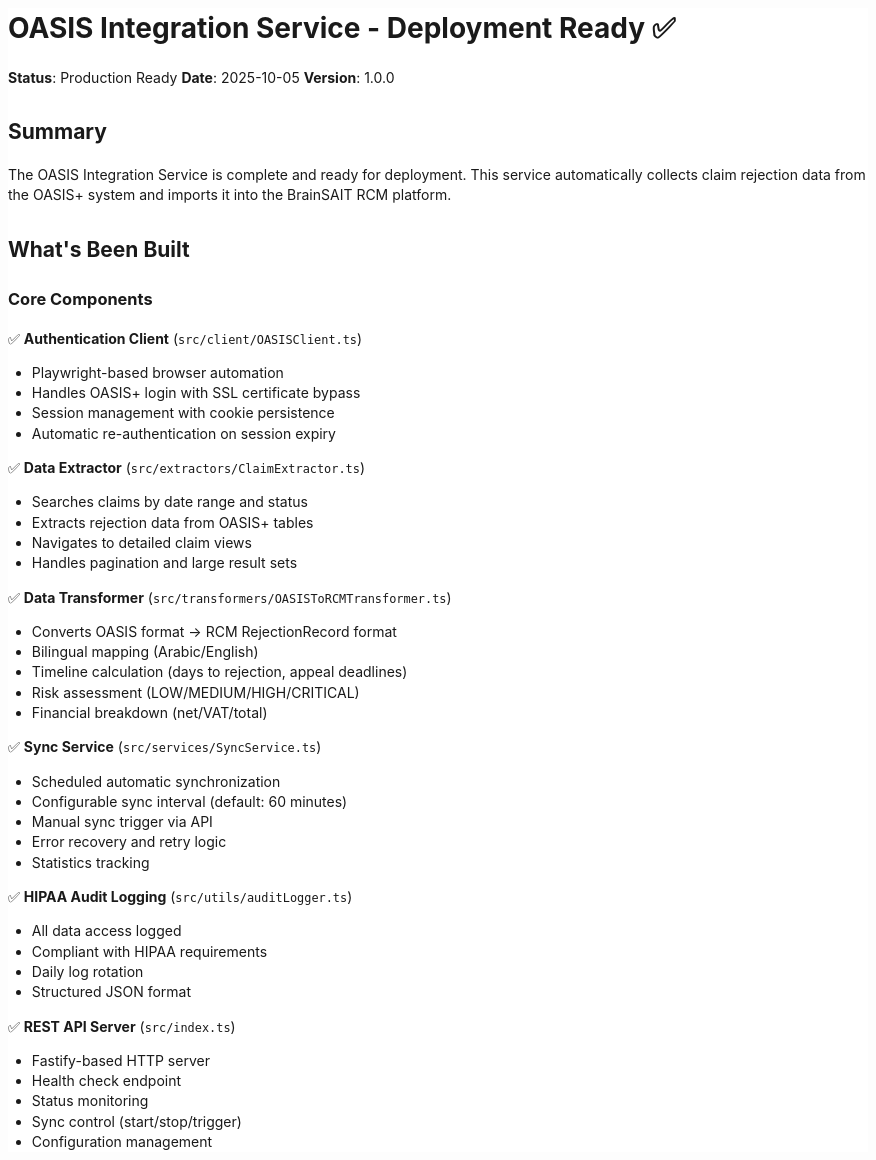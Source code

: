 # OASIS Integration Service - Deployment Ready ✅

**Status**: Production Ready
**Date**: 2025-10-05
**Version**: 1.0.0

## Summary

The OASIS Integration Service is complete and ready for deployment. This service automatically collects claim rejection data from the OASIS+ system and imports it into the BrainSAIT RCM platform.

## What's Been Built

### Core Components

✅ **Authentication Client** (`src/client/OASISClient.ts`)
- Playwright-based browser automation
- Handles OASIS+ login with SSL certificate bypass
- Session management with cookie persistence
- Automatic re-authentication on session expiry

✅ **Data Extractor** (`src/extractors/ClaimExtractor.ts`)
- Searches claims by date range and status
- Extracts rejection data from OASIS+ tables
- Navigates to detailed claim views
- Handles pagination and large result sets

✅ **Data Transformer** (`src/transformers/OASISToRCMTransformer.ts`)
- Converts OASIS format → RCM RejectionRecord format
- Bilingual mapping (Arabic/English)
- Timeline calculation (days to rejection, appeal deadlines)
- Risk assessment (LOW/MEDIUM/HIGH/CRITICAL)
- Financial breakdown (net/VAT/total)

✅ **Sync Service** (`src/services/SyncService.ts`)
- Scheduled automatic synchronization
- Configurable sync interval (default: 60 minutes)
- Manual sync trigger via API
- Error recovery and retry logic
- Statistics tracking

✅ **HIPAA Audit Logging** (`src/utils/auditLogger.ts`)
- All data access logged
- Compliant with HIPAA requirements
- Daily log rotation
- Structured JSON format

✅ **REST API Server** (`src/index.ts`)
- Fastify-based HTTP server
- Health check endpoint
- Status monitoring
- Sync control (start/stop/trigger)
- Configuration management
